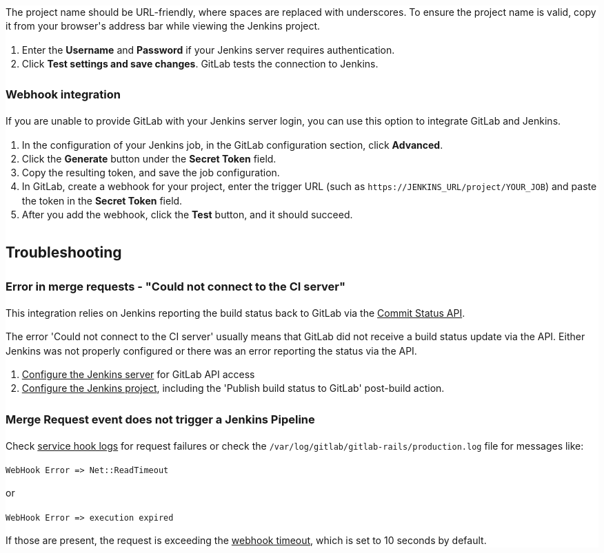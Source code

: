    The project name should be URL-friendly, where spaces are replaced with underscores. To ensure
   the project name is valid, copy it from your browser's address bar while viewing the Jenkins
   project.
1. Enter the **Username** and **Password** if your Jenkins server requires
   authentication.
1. Click **Test settings and save changes**. GitLab tests the connection to Jenkins.

### Webhook integration

If you are unable to provide GitLab with your Jenkins server login, you can use this option
to integrate GitLab and Jenkins.

1. In the configuration of your Jenkins job, in the GitLab configuration section, click **Advanced**.
1. Click the **Generate** button under the **Secret Token** field.
1. Copy the resulting token, and save the job configuration.
1. In GitLab, create a webhook for your project, enter the trigger URL
   (such as `https://JENKINS_URL/project/YOUR_JOB`) and paste the token in the **Secret Token** field.
1. After you add the webhook, click the **Test** button, and it should succeed.

## Troubleshooting

### Error in merge requests - "Could not connect to the CI server"

This integration relies on Jenkins reporting the build status back to GitLab via
the [Commit Status API](../api/commits.md#commit-status).

The error 'Could not connect to the CI server' usually means that GitLab did not
receive a build status update via the API. Either Jenkins was not properly
configured or there was an error reporting the status via the API.

1. [Configure the Jenkins server](#configure-the-jenkins-server) for GitLab API access
1. [Configure the Jenkins project](#configure-the-jenkins-project), including the
   'Publish build status to GitLab' post-build action.

### Merge Request event does not trigger a Jenkins Pipeline

Check [service hook logs](../user/project/integrations/overview.md#troubleshooting-integrations) for request failures or check the `/var/log/gitlab/gitlab-rails/production.log` file for messages like:

```plaintext
WebHook Error => Net::ReadTimeout
```

or

```plaintext
WebHook Error => execution expired
```

If those are present, the request is exceeding the
[webhook timeout](../user/project/integrations/webhooks.md#webhook-fails-or-multiple-webhook-requests-are-triggered),
which is set to 10 seconds by default.
